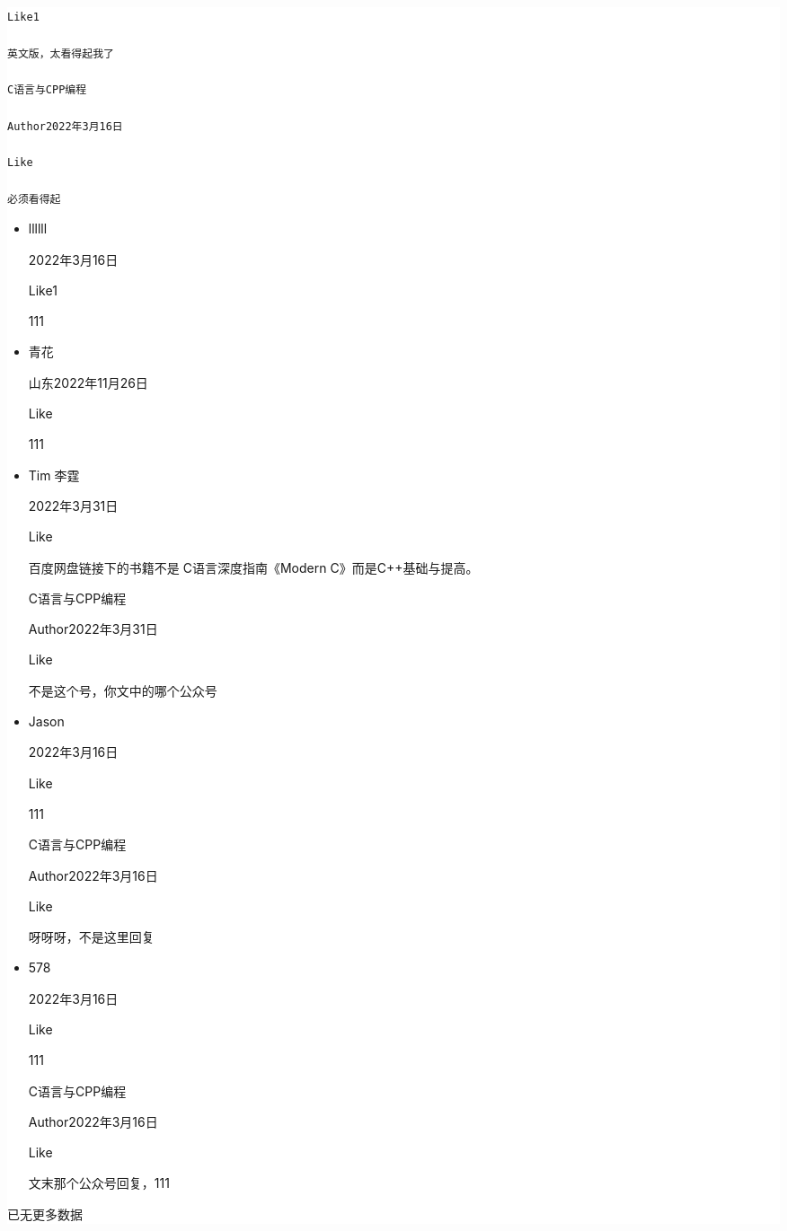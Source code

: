     Like1
    
    英文版，太看得起我了
    
    C语言与CPP编程
    
    Author2022年3月16日
    
    Like
    
    必须看得起
    
- llllll
    
    2022年3月16日
    
    Like1
    
    111
    
- 青花
    
    山东2022年11月26日
    
    Like
    
    111
    
- Tim 李霆
    
    2022年3月31日
    
    Like
    
    百度网盘链接下的书籍不是 C语言深度指南《Modern C》而是C++基础与提高。
    
    C语言与CPP编程
    
    Author2022年3月31日
    
    Like
    
    不是这个号，你文中的哪个公众号
    
- Jason
    
    2022年3月16日
    
    Like
    
    111
    
    C语言与CPP编程
    
    Author2022年3月16日
    
    Like
    
    呀呀呀，不是这里回复
    
- 578
    
    2022年3月16日
    
    Like
    
    111
    
    C语言与CPP编程
    
    Author2022年3月16日
    
    Like
    
    文末那个公众号回复，111
    

已无更多数据